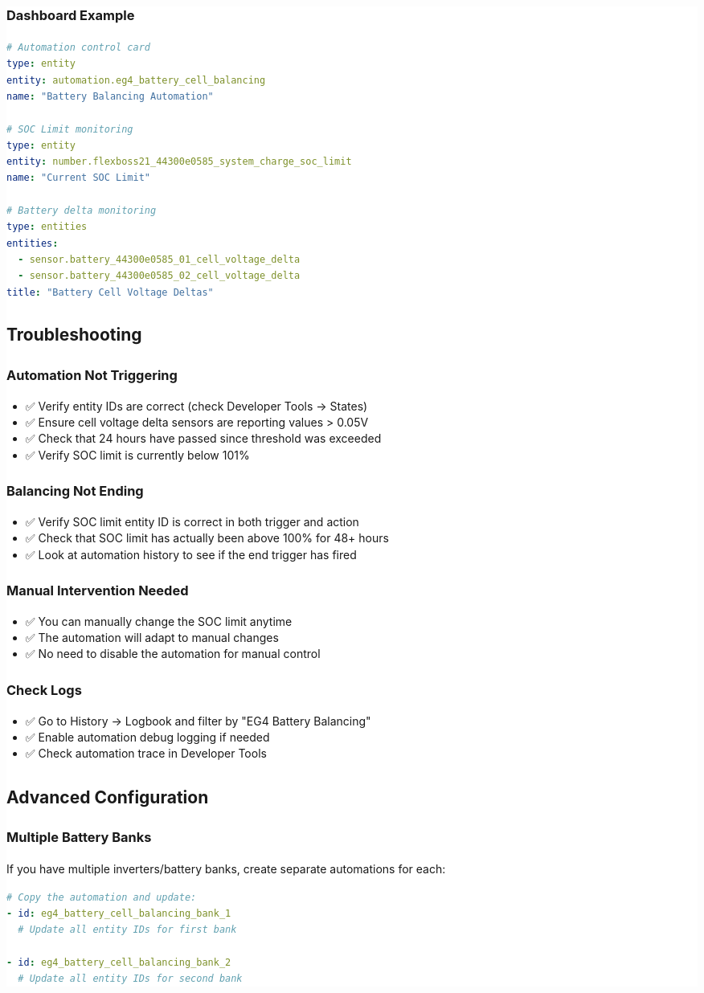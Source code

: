 ### Dashboard Example
```yaml
# Automation control card
type: entity
entity: automation.eg4_battery_cell_balancing
name: "Battery Balancing Automation"

# SOC Limit monitoring
type: entity  
entity: number.flexboss21_44300e0585_system_charge_soc_limit
name: "Current SOC Limit"

# Battery delta monitoring
type: entities
entities:
  - sensor.battery_44300e0585_01_cell_voltage_delta
  - sensor.battery_44300e0585_02_cell_voltage_delta
title: "Battery Cell Voltage Deltas"
```

## Troubleshooting

### Automation Not Triggering
- ✅ Verify entity IDs are correct (check Developer Tools → States)
- ✅ Ensure cell voltage delta sensors are reporting values > 0.05V
- ✅ Check that 24 hours have passed since threshold was exceeded
- ✅ Verify SOC limit is currently below 101%

### Balancing Not Ending
- ✅ Verify SOC limit entity ID is correct in both trigger and action
- ✅ Check that SOC limit has actually been above 100% for 48+ hours
- ✅ Look at automation history to see if the end trigger has fired

### Manual Intervention Needed
- ✅ You can manually change the SOC limit anytime
- ✅ The automation will adapt to manual changes
- ✅ No need to disable the automation for manual control

### Check Logs
- ✅ Go to History → Logbook and filter by "EG4 Battery Balancing"
- ✅ Enable automation debug logging if needed
- ✅ Check automation trace in Developer Tools

## Advanced Configuration

### Multiple Battery Banks
If you have multiple inverters/battery banks, create separate automations for each:

```yaml
# Copy the automation and update:
- id: eg4_battery_cell_balancing_bank_1
  # Update all entity IDs for first bank

- id: eg4_battery_cell_balancing_bank_2  
  # Update all entity IDs for second bank
```

